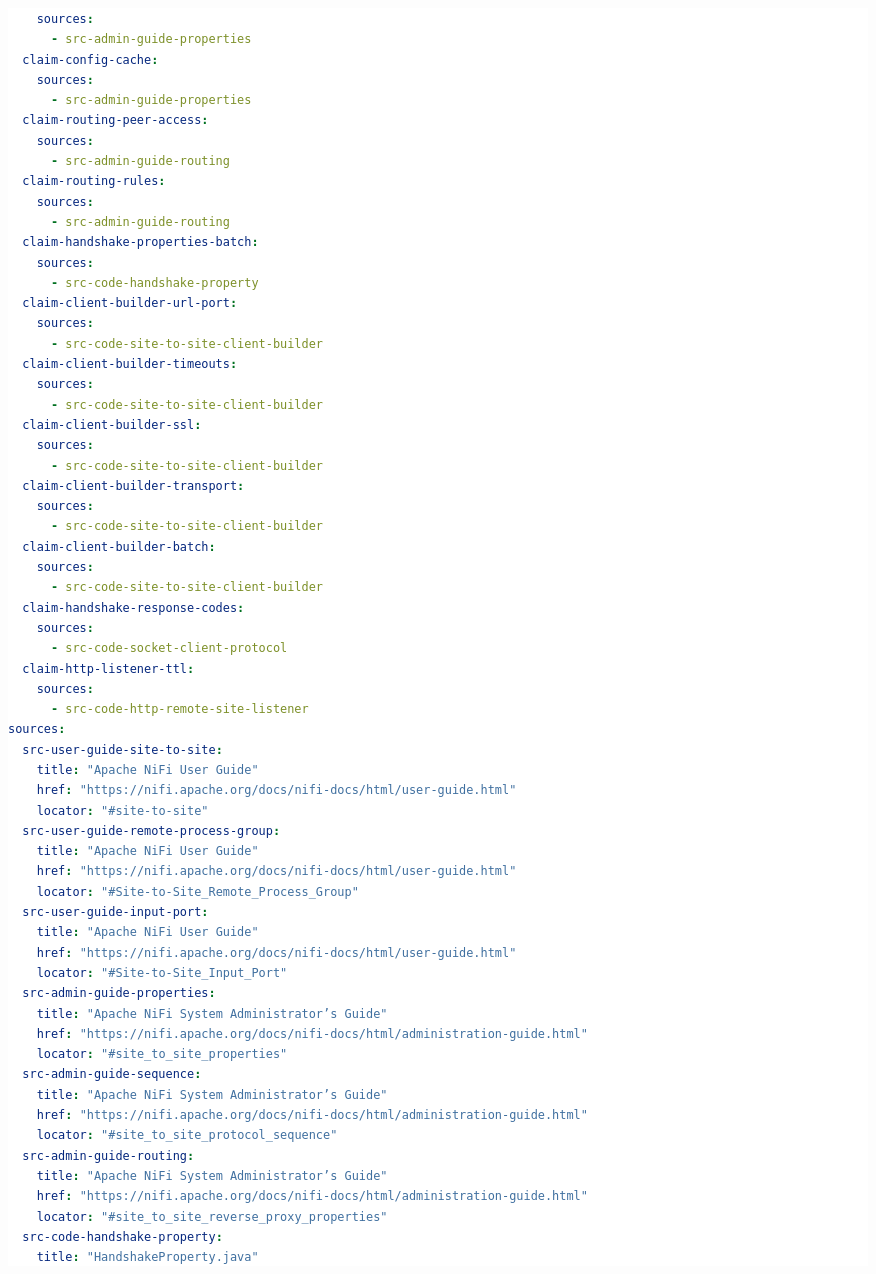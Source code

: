 ```yaml
    sources:
      - src-admin-guide-properties
  claim-config-cache:
    sources:
      - src-admin-guide-properties
  claim-routing-peer-access:
    sources:
      - src-admin-guide-routing
  claim-routing-rules:
    sources:
      - src-admin-guide-routing
  claim-handshake-properties-batch:
    sources:
      - src-code-handshake-property
  claim-client-builder-url-port:
    sources:
      - src-code-site-to-site-client-builder
  claim-client-builder-timeouts:
    sources:
      - src-code-site-to-site-client-builder
  claim-client-builder-ssl:
    sources:
      - src-code-site-to-site-client-builder
  claim-client-builder-transport:
    sources:
      - src-code-site-to-site-client-builder
  claim-client-builder-batch:
    sources:
      - src-code-site-to-site-client-builder
  claim-handshake-response-codes:
    sources:
      - src-code-socket-client-protocol
  claim-http-listener-ttl:
    sources:
      - src-code-http-remote-site-listener
sources:
  src-user-guide-site-to-site:
    title: "Apache NiFi User Guide"
    href: "https://nifi.apache.org/docs/nifi-docs/html/user-guide.html"
    locator: "#site-to-site"
  src-user-guide-remote-process-group:
    title: "Apache NiFi User Guide"
    href: "https://nifi.apache.org/docs/nifi-docs/html/user-guide.html"
    locator: "#Site-to-Site_Remote_Process_Group"
  src-user-guide-input-port:
    title: "Apache NiFi User Guide"
    href: "https://nifi.apache.org/docs/nifi-docs/html/user-guide.html"
    locator: "#Site-to-Site_Input_Port"
  src-admin-guide-properties:
    title: "Apache NiFi System Administrator’s Guide"
    href: "https://nifi.apache.org/docs/nifi-docs/html/administration-guide.html"
    locator: "#site_to_site_properties"
  src-admin-guide-sequence:
    title: "Apache NiFi System Administrator’s Guide"
    href: "https://nifi.apache.org/docs/nifi-docs/html/administration-guide.html"
    locator: "#site_to_site_protocol_sequence"
  src-admin-guide-routing:
    title: "Apache NiFi System Administrator’s Guide"
    href: "https://nifi.apache.org/docs/nifi-docs/html/administration-guide.html"
    locator: "#site_to_site_reverse_proxy_properties"
  src-code-handshake-property:
    title: "HandshakeProperty.java"
```